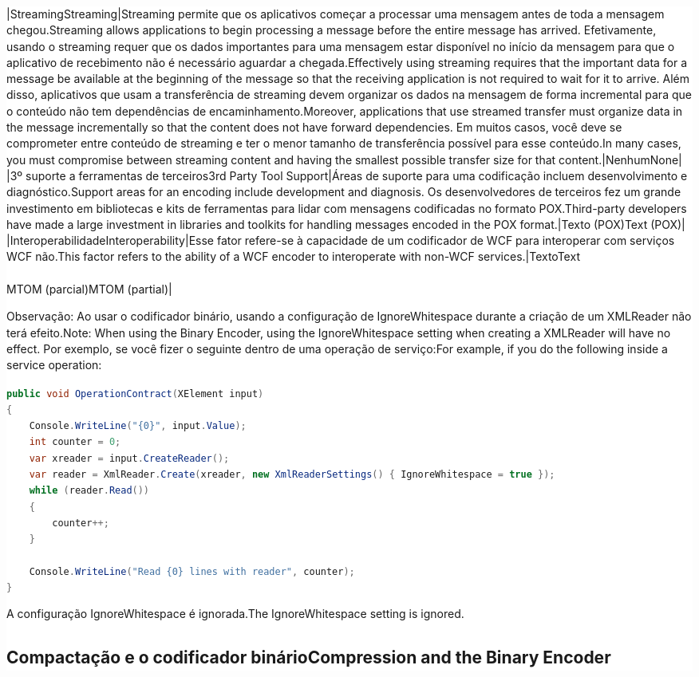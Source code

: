 |<span data-ttu-id="7fb0a-162">Streaming</span><span class="sxs-lookup"><span data-stu-id="7fb0a-162">Streaming</span></span>|<span data-ttu-id="7fb0a-163">Streaming permite que os aplicativos começar a processar uma mensagem antes de toda a mensagem chegou.</span><span class="sxs-lookup"><span data-stu-id="7fb0a-163">Streaming allows applications to begin processing a message before the entire message has arrived.</span></span> <span data-ttu-id="7fb0a-164">Efetivamente, usando o streaming requer que os dados importantes para uma mensagem estar disponível no início da mensagem para que o aplicativo de recebimento não é necessário aguardar a chegada.</span><span class="sxs-lookup"><span data-stu-id="7fb0a-164">Effectively using streaming requires that the important data for a message be available at the beginning of the message so that the receiving application is not required to wait for it to arrive.</span></span> <span data-ttu-id="7fb0a-165">Além disso, aplicativos que usam a transferência de streaming devem organizar os dados na mensagem de forma incremental para que o conteúdo não tem dependências de encaminhamento.</span><span class="sxs-lookup"><span data-stu-id="7fb0a-165">Moreover, applications that use streamed transfer must organize data in the message incrementally so that the content does not have forward dependencies.</span></span> <span data-ttu-id="7fb0a-166">Em muitos casos, você deve se comprometer entre conteúdo de streaming e ter o menor tamanho de transferência possível para esse conteúdo.</span><span class="sxs-lookup"><span data-stu-id="7fb0a-166">In many cases, you must compromise between streaming content and having the smallest possible transfer size for that content.</span></span>|<span data-ttu-id="7fb0a-167">Nenhum</span><span class="sxs-lookup"><span data-stu-id="7fb0a-167">None</span></span>|  
|<span data-ttu-id="7fb0a-168">3º suporte a ferramentas de terceiros</span><span class="sxs-lookup"><span data-stu-id="7fb0a-168">3rd Party Tool Support</span></span>|<span data-ttu-id="7fb0a-169">Áreas de suporte para uma codificação incluem desenvolvimento e diagnóstico.</span><span class="sxs-lookup"><span data-stu-id="7fb0a-169">Support areas for an encoding include development and diagnosis.</span></span> <span data-ttu-id="7fb0a-170">Os desenvolvedores de terceiros fez um grande investimento em bibliotecas e kits de ferramentas para lidar com mensagens codificadas no formato POX.</span><span class="sxs-lookup"><span data-stu-id="7fb0a-170">Third-party developers have made a large investment in libraries and toolkits for handling messages encoded in the POX format.</span></span>|<span data-ttu-id="7fb0a-171">Texto (POX)</span><span class="sxs-lookup"><span data-stu-id="7fb0a-171">Text (POX)</span></span>|  
|<span data-ttu-id="7fb0a-172">Interoperabilidade</span><span class="sxs-lookup"><span data-stu-id="7fb0a-172">Interoperability</span></span>|<span data-ttu-id="7fb0a-173">Esse fator refere-se à capacidade de um codificador de WCF para interoperar com serviços WCF não.</span><span class="sxs-lookup"><span data-stu-id="7fb0a-173">This factor refers to the ability of a WCF encoder to interoperate with non-WCF services.</span></span>|<span data-ttu-id="7fb0a-174">Texto</span><span class="sxs-lookup"><span data-stu-id="7fb0a-174">Text</span></span><br /><br /> <span data-ttu-id="7fb0a-175">MTOM (parcial)</span><span class="sxs-lookup"><span data-stu-id="7fb0a-175">MTOM (partial)</span></span>|  
  
<span data-ttu-id="7fb0a-176">Observação: Ao usar o codificador binário, usando a configuração de IgnoreWhitespace durante a criação de um XMLReader não terá efeito.</span><span class="sxs-lookup"><span data-stu-id="7fb0a-176">Note: When using the Binary Encoder, using the IgnoreWhitespace setting when creating a XMLReader will have no effect.</span></span>  <span data-ttu-id="7fb0a-177">Por exemplo, se você fizer o seguinte dentro de uma operação de serviço:</span><span class="sxs-lookup"><span data-stu-id="7fb0a-177">For example, if you do the following inside a service operation:</span></span>  

```csharp
public void OperationContract(XElement input)
{
    Console.WriteLine("{0}", input.Value);
    int counter = 0;
    var xreader = input.CreateReader();
    var reader = XmlReader.Create(xreader, new XmlReaderSettings() { IgnoreWhitespace = true });
    while (reader.Read())
    {
        counter++;
    }

    Console.WriteLine("Read {0} lines with reader", counter);
}
```  
  
<span data-ttu-id="7fb0a-178">A configuração IgnoreWhitespace é ignorada.</span><span class="sxs-lookup"><span data-stu-id="7fb0a-178">The IgnoreWhitespace setting is ignored.</span></span>  
  
## <a name="compression-and-the-binary-encoder"></a><span data-ttu-id="7fb0a-179">Compactação e o codificador binário</span><span class="sxs-lookup"><span data-stu-id="7fb0a-179">Compression and the Binary Encoder</span></span>
